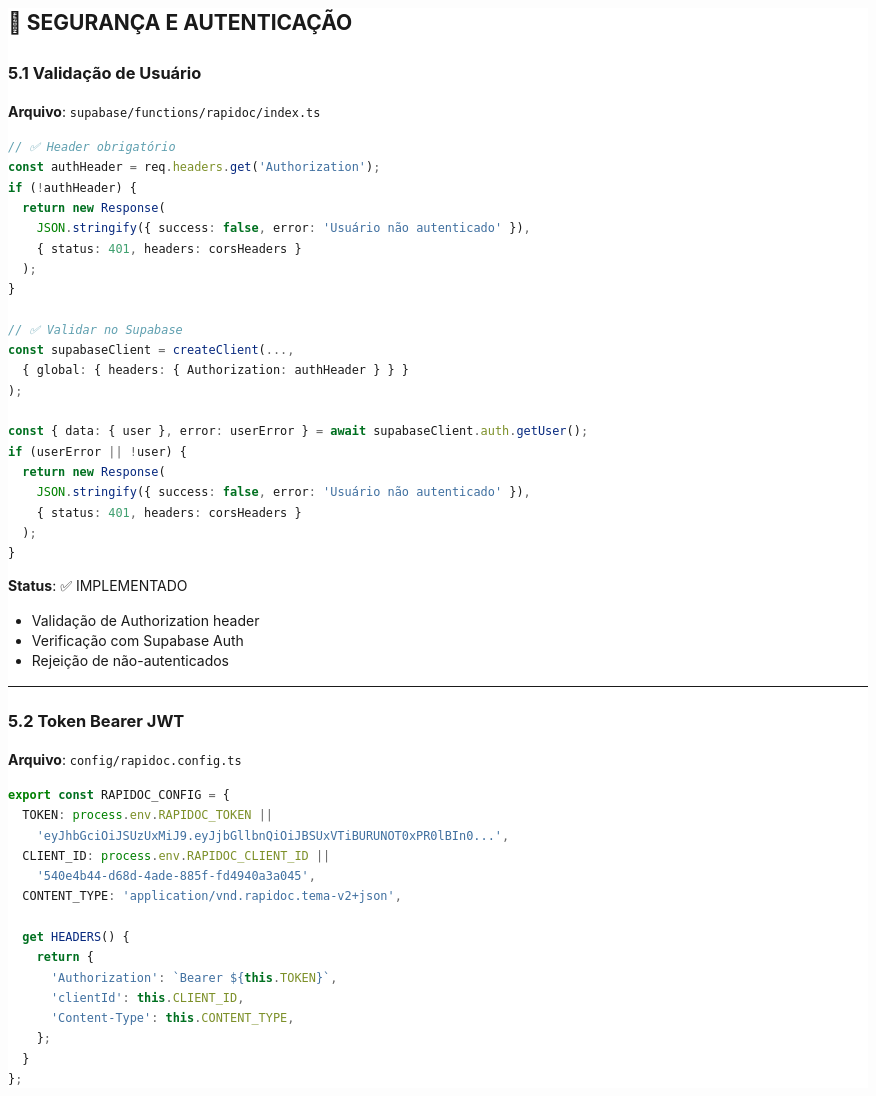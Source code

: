 
## 🔐 SEGURANÇA E AUTENTICAÇÃO

### 5.1 Validação de Usuário

**Arquivo**: `supabase/functions/rapidoc/index.ts`

```typescript
// ✅ Header obrigatório
const authHeader = req.headers.get('Authorization');
if (!authHeader) {
  return new Response(
    JSON.stringify({ success: false, error: 'Usuário não autenticado' }),
    { status: 401, headers: corsHeaders }
  );
}

// ✅ Validar no Supabase
const supabaseClient = createClient(..., 
  { global: { headers: { Authorization: authHeader } } }
);

const { data: { user }, error: userError } = await supabaseClient.auth.getUser();
if (userError || !user) {
  return new Response(
    JSON.stringify({ success: false, error: 'Usuário não autenticado' }),
    { status: 401, headers: corsHeaders }
  );
}
```

**Status**: ✅ IMPLEMENTADO
- Validação de Authorization header
- Verificação com Supabase Auth
- Rejeição de não-autenticados

---

### 5.2 Token Bearer JWT

**Arquivo**: `config/rapidoc.config.ts`

```typescript
export const RAPIDOC_CONFIG = {
  TOKEN: process.env.RAPIDOC_TOKEN || 
    'eyJhbGciOiJSUzUxMiJ9.eyJjbGllbnQiOiJBSUxVTiBURUNOT0xPR0lBIn0...',
  CLIENT_ID: process.env.RAPIDOC_CLIENT_ID || 
    '540e4b44-d68d-4ade-885f-fd4940a3a045',
  CONTENT_TYPE: 'application/vnd.rapidoc.tema-v2+json',

  get HEADERS() {
    return {
      'Authorization': `Bearer ${this.TOKEN}`,
      'clientId': this.CLIENT_ID,
      'Content-Type': this.CONTENT_TYPE,
    };
  }
};
```
